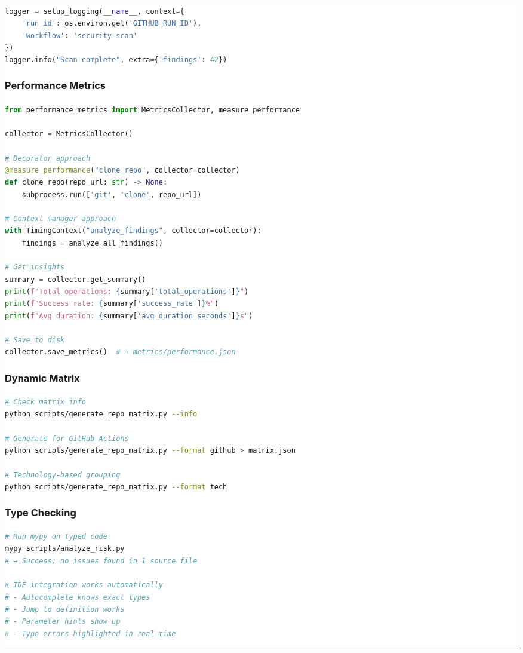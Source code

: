 ```python
logger = setup_logging(__name__, context={
    'run_id': os.environ.get('GITHUB_RUN_ID'),
    'workflow': 'security-scan'
})
logger.info("Scan complete", extra={'findings': 42})
```

### Performance Metrics

```python
from performance_metrics import MetricsCollector, measure_performance

collector = MetricsCollector()

# Decorator approach
@measure_performance("clone_repo", collector=collector)
def clone_repo(repo_url: str) -> None:
    subprocess.run(['git', 'clone', repo_url])

# Context manager approach
with TimingContext("analyze_findings", collector=collector):
    findings = analyze_all_findings()

# Get insights
summary = collector.get_summary()
print(f"Total operations: {summary['total_operations']}")
print(f"Success rate: {summary['success_rate']}%")
print(f"Avg duration: {summary['avg_duration_seconds']}s")

# Save to disk
collector.save_metrics()  # → metrics/performance.json
```

### Dynamic Matrix

```bash
# Check matrix info
python scripts/generate_repo_matrix.py --info

# Generate for GitHub Actions
python scripts/generate_repo_matrix.py --format github > matrix.json

# Technology-based grouping
python scripts/generate_repo_matrix.py --format tech
```

### Type Checking

```bash
# Run mypy on typed code
mypy scripts/analyze_risk.py
# → Success: no issues found in 1 source file

# IDE integration works automatically
# - Autocomplete knows exact types
# - Jump to definition works
# - Parameter hints show up
# - Type errors highlighted in real-time
```

---